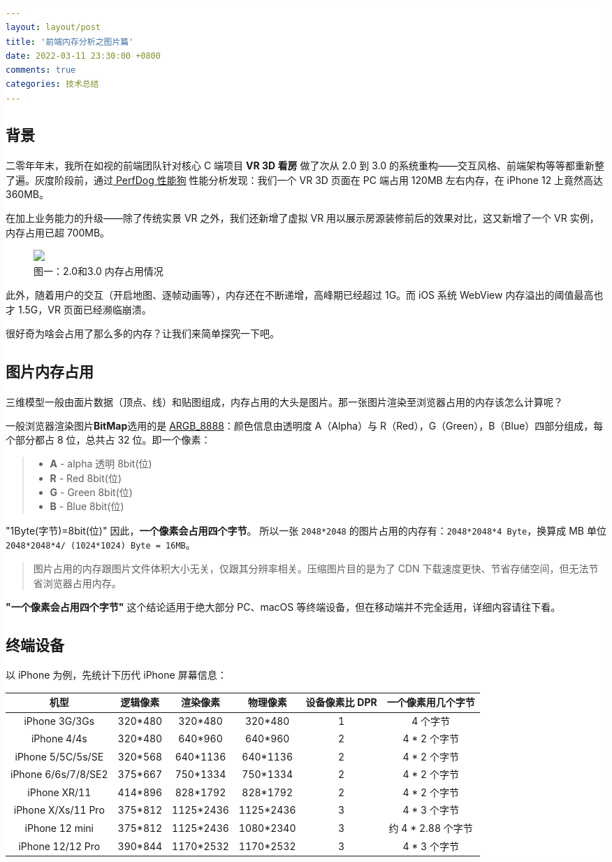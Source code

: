 ```yaml
---
layout: layout/post
title: '前端内存分析之图片篇'
date: 2022-03-11 23:30:00 +0800
comments: true
categories: 技术总结
---
```


## 背景

二零年年末，我所在如视的前端团队针对核心 C 端项目 **VR 3D 看房** 做了次从 2.0 到 3.0 的系统重构——交互风格、前端架构等等都重新整了遍。灰度阶段前，通过[ PerfDog 性能狗](https://perfdog.qq.com/) 性能分析发现：我们一个 VR 3D 页面在 PC 端占用 120MB 左右内存，在 iPhone 12 上竟然高达 360MB。

在加上业务能力的升级——除了传统实景 VR 之外，我们还新增了虚拟 VR 用以展示房源装修前后的效果对比，这又新增了一个 VR 实例，内存占用已超 700MB。

<figure>
  <div style="display:flex;" class="fancyboxflex">
    <div style="flex: 1"><img style="width:100%;" src="//solome.js.org/static/memory-usage-pic/memo-vr.png" /></div>
  </div>
  <figcaption>图一：2.0和3.0 内存占用情况</figcaption>
</figure>

此外，随着用户的交互（开启地图、逐帧动画等），内存还在不断递增，高峰期已经超过 1G。而 iOS 系统 WebView 内存溢出的阈值最高也才 1.5G，VR 页面已经濒临崩溃。

很好奇为啥会占用了那么多的内存？让我们来简单探究一下吧。

## 图片内存占用

三维模型一般由面片数据（顶点、线）和贴图组成，内存占用的大头是图片。那一张图片渲染至浏览器占用的内存该怎么计算呢？

一般浏览器渲染图片**BitMap**选用的是 [ARGB_8888](https://en.wikipedia.org/wiki/RGBA_color_model#RGBA8888)：颜色信息由透明度 A（Alpha）与 R（Red），G（Green），B（Blue）四部分组成，每个部分都占 8 位，总共占 32 位。即一个像素：

> - **A** - alpha 透明 8bit(位)
> - **R** - Red 8bit(位)
> - **G** - Green 8bit(位)
> - **B** - Blue 8bit(位)

"1Byte(字节)=8bit(位)" 因此，**一个像素会占用四个字节**。
所以一张 `2048*2048` 的图片占用的内存有：`2048*2048*4 Byte`，换算成 MB 单位 `2048*2048*4/ (1024*1024) Byte = 16MB`。

> 图片占用的内存跟图片文件体积大小无关，仅跟其分辨率相关。压缩图片目的是为了 CDN 下载速度更快、节省存储空间，但无法节省浏览器占用内存。

**"一个像素会占用四个字节"** 这个结论适用于绝大部分 PC、macOS 等终端设备，但在移动端并不完全适用，详细内容请往下看。

## 终端设备

以 iPhone 为例，先统计下历代 iPhone 屏幕信息：

|            机型            | 逻辑像素 |  渲染像素  |  物理像素  | 设备像素比 DPR | 一个像素用几个字节  |
| :------------------------: | :------: | :--------: | :--------: | :------------: | :-----------------: |
|       iPhone 3G/3Gs        | 320\*480 |  320\*480  |  320\*480  |       1        |      4 个字节       |
|        iPhone 4/4s         | 320\*480 |  640\*960  |  640\*960  |       2        |    4 \* 2 个字节    |
|     iPhone 5/5C/5s/SE      | 320\*568 | 640\*1136  | 640\*1136  |       2        |    4 \* 2 个字节    |
|    iPhone 6/6s/7/8/SE2     | 375\*667 | 750\*1334  | 750\*1334  |       2        |    4 \* 2 个字节    |
|        iPhone XR/11        | 414\*896 | 828\*1792  | 828\*1792  |       2        |    4 \* 2 个字节    |
|     iPhone X/Xs/11 Pro     | 375\*812 | 1125\*2436 | 1125\*2436 |       3        |    4 \* 3 个字节    |
|       iPhone 12 mini       | 375\*812 | 1125\*2436 | 1080\*2340 |       3        | 约 4 \* 2.88 个字节 |
|      iPhone 12/12 Pro      | 390\*844 | 1170\*2532 | 1170\*2532 |       3        |    4 \* 3 个字节    |